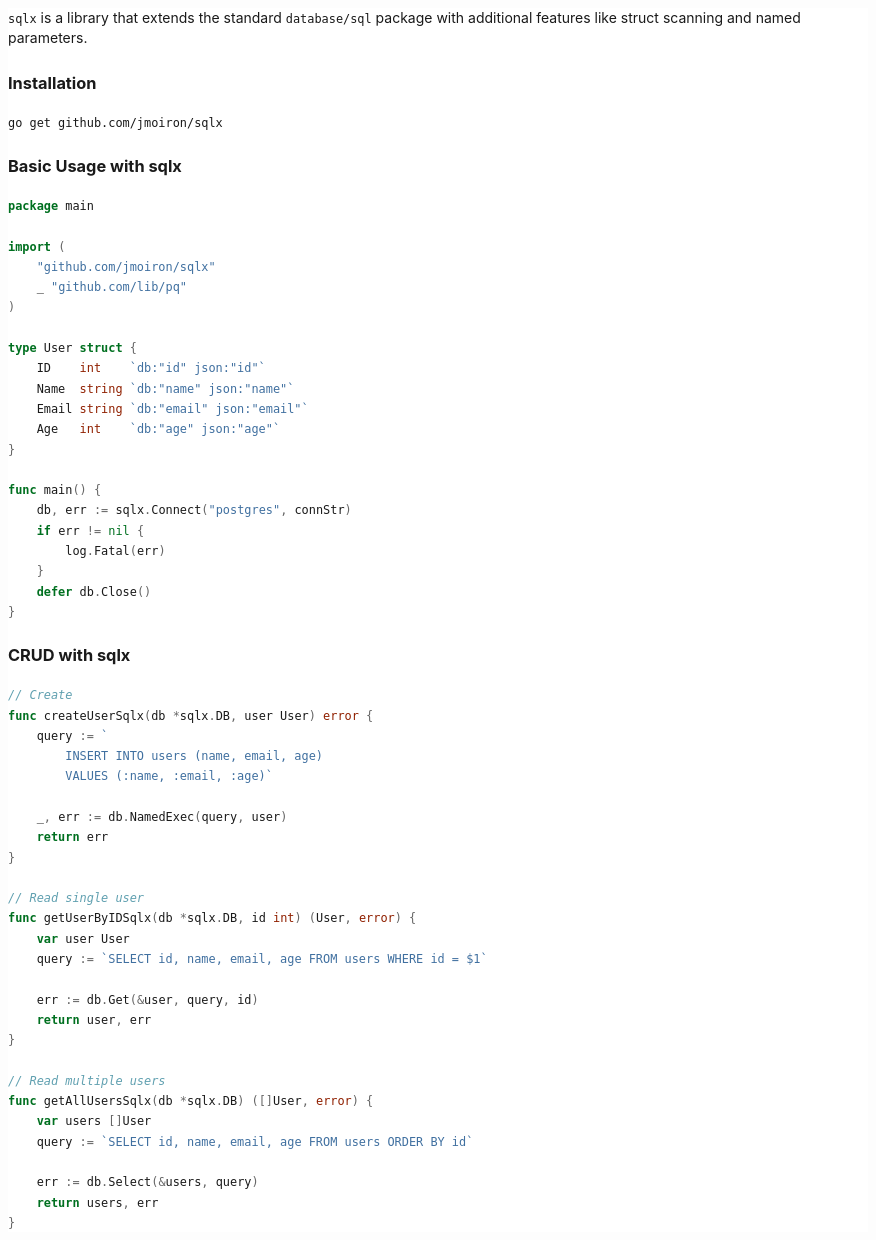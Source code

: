 `sqlx` is a library that extends the standard `database/sql` package with additional features like struct scanning and named parameters.

### Installation

```bash
go get github.com/jmoiron/sqlx
```

### Basic Usage with sqlx

```go
package main

import (
    "github.com/jmoiron/sqlx"
    _ "github.com/lib/pq"
)

type User struct {
    ID    int    `db:"id" json:"id"`
    Name  string `db:"name" json:"name"`
    Email string `db:"email" json:"email"`
    Age   int    `db:"age" json:"age"`
}

func main() {
    db, err := sqlx.Connect("postgres", connStr)
    if err != nil {
        log.Fatal(err)
    }
    defer db.Close()
}
```

### CRUD with sqlx

```go
// Create
func createUserSqlx(db *sqlx.DB, user User) error {
    query := `
        INSERT INTO users (name, email, age) 
        VALUES (:name, :email, :age)`
    
    _, err := db.NamedExec(query, user)
    return err
}

// Read single user
func getUserByIDSqlx(db *sqlx.DB, id int) (User, error) {
    var user User
    query := `SELECT id, name, email, age FROM users WHERE id = $1`
    
    err := db.Get(&user, query, id)
    return user, err
}

// Read multiple users
func getAllUsersSqlx(db *sqlx.DB) ([]User, error) {
    var users []User
    query := `SELECT id, name, email, age FROM users ORDER BY id`
    
    err := db.Select(&users, query)
    return users, err
}
```